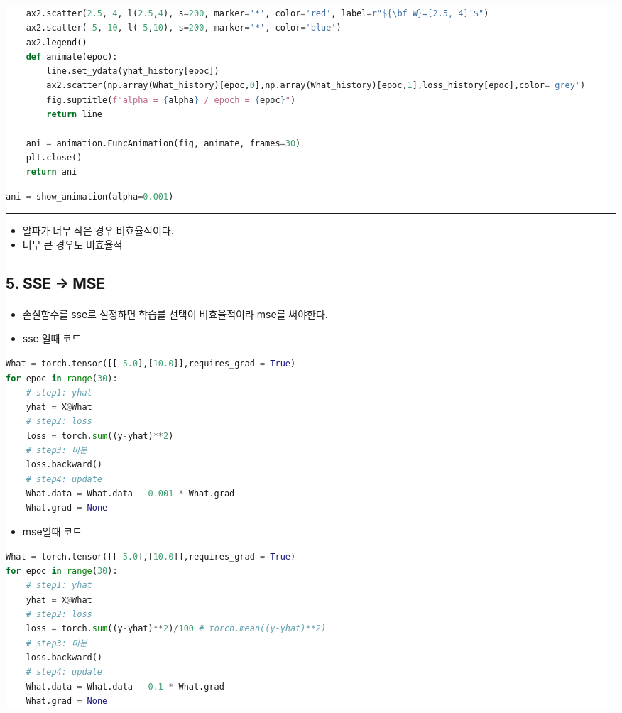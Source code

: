 ```python
    ax2.scatter(2.5, 4, l(2.5,4), s=200, marker='*', color='red', label=r"${\bf W}=[2.5, 4]'$")
    ax2.scatter(-5, 10, l(-5,10), s=200, marker='*', color='blue')
    ax2.legend()
    def animate(epoc):
        line.set_ydata(yhat_history[epoc])
        ax2.scatter(np.array(What_history)[epoc,0],np.array(What_history)[epoc,1],loss_history[epoc],color='grey')
        fig.suptitle(f"alpha = {alpha} / epoch = {epoc}")
        return line

    ani = animation.FuncAnimation(fig, animate, frames=30)
    plt.close()
    return ani
```

```python
ani = show_animation(alpha=0.001)
```

---
- 알파가 너무 작은 경우 비효율적이다.
- 너무 큰 경우도 비효율적

## 5. SSE $\to$ MSE
- 손실함수를 sse로 설정하면 학습률 선택이 비효율적이라 mse를 써야한다.

- sse 일때 코드
```python
What = torch.tensor([[-5.0],[10.0]],requires_grad = True)
for epoc in range(30):
    # step1: yhat
    yhat = X@What
    # step2: loss
    loss = torch.sum((y-yhat)**2)
    # step3: 미분
    loss.backward()
    # step4: update
    What.data = What.data - 0.001 * What.grad
    What.grad = None
```

- mse일때 코드
```python
What = torch.tensor([[-5.0],[10.0]],requires_grad = True)
for epoc in range(30):
    # step1: yhat
    yhat = X@What
    # step2: loss
    loss = torch.sum((y-yhat)**2)/100 # torch.mean((y-yhat)**2)
    # step3: 미분
    loss.backward()
    # step4: update
    What.data = What.data - 0.1 * What.grad
    What.grad = None
```

